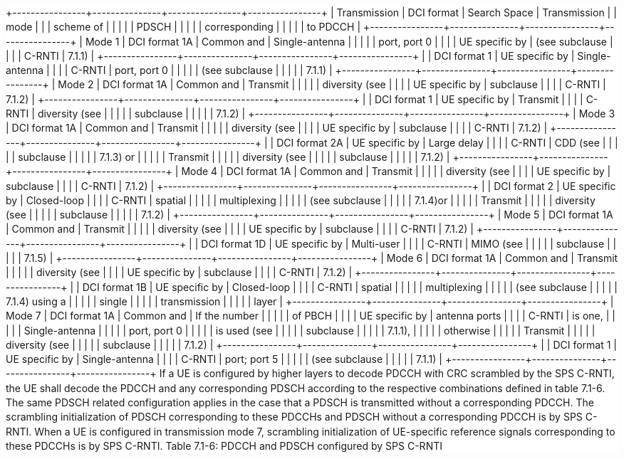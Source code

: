 +----------------+---------------+----------------+----------------+ | Transmission | DCI format | Search Space | Transmission | | mode | | | scheme of | | | | | PDSCH | | | | | corresponding | | | | | to PDCCH | +----------------+---------------+----------------+----------------+ | Mode 1 | DCI format 1A | Common and | Single-antenna | | | | | port, port 0 | | | | UE specific by | (see subclause | | | | C-RNTI | 7.1.1) | +----------------+---------------+----------------+----------------+ | | DCI format 1 | UE specific by | Single-antenna | | | | C-RNTI | port, port 0 | | | | | (see subclause | | | | | 7.1.1) | +----------------+---------------+----------------+----------------+ | Mode 2 | DCI format 1A | Common and | Transmit | | | | | diversity (see | | | | UE specific by | subclause | | | | C-RNTI | 7.1.2) | +----------------+---------------+----------------+----------------+ | | DCI format 1 | UE specific by | Transmit | | | | C-RNTI | diversity (see | | | | | subclause | | | | | 7.1.2) | +----------------+---------------+----------------+----------------+ | Mode 3 | DCI format 1A | Common and | Transmit | | | | | diversity (see | | | | UE specific by | subclause | | | | C-RNTI | 7.1.2) | +----------------+---------------+----------------+----------------+ | | DCI format 2A | UE specific by | Large delay | | | | C-RNTI | CDD (see | | | | | subclause | | | | | 7.1.3) or | | | | | Transmit | | | | | diversity (see | | | | | subclause | | | | | 7.1.2) | +----------------+---------------+----------------+----------------+ | Mode 4 | DCI format 1A | Common and | Transmit | | | | | diversity (see | | | | UE specific by | subclause | | | | C-RNTI | 7.1.2) | +----------------+---------------+----------------+----------------+ | | DCI format 2 | UE specific by | Closed-loop | | | | C-RNTI | spatial | | | | | multiplexing | | | | | (see subclause | | | | | 7.1.4)or | | | | | Transmit | | | | | diversity (see | | | | | subclause | | | | | 7.1.2) | +----------------+---------------+----------------+----------------+ | Mode 5 | DCI format 1A | Common and | Transmit | | | | | diversity (see | | | | UE specific by | subclause | | | | C-RNTI | 7.1.2) | +----------------+---------------+----------------+----------------+ | | DCI format 1D | UE specific by | Multi-user | | | | C-RNTI | MIMO (see | | | | | subclause | | | | | 7.1.5) | +----------------+---------------+----------------+----------------+ | Mode 6 | DCI format 1A | Common and | Transmit | | | | | diversity (see | | | | UE specific by | subclause | | | | C-RNTI | 7.1.2) | +----------------+---------------+----------------+----------------+ | | DCI format 1B | UE specific by | Closed-loop | | | | C-RNTI | spatial | | | | | multiplexing | | | | | (see subclause | | | | | 7.1.4) using a | | | | | single | | | | | transmission | | | | | layer | +----------------+---------------+----------------+----------------+ | Mode 7 | DCI format 1A | Common and | If the number | | | | | of PBCH | | | | UE specific by | antenna ports | | | | C-RNTI | is one, | | | | | Single-antenna | | | | | port, port 0 | | | | | is used (see | | | | | subclause | | | | | 7.1.1), | | | | | otherwise | | | | | Transmit | | | | | diversity (see | | | | | subclause | | | | | 7.1.2) | +----------------+---------------+----------------+----------------+ | | DCI format 1 | UE specific by | Single-antenna | | | | C-RNTI | port; port 5 | | | | | (see subclause | | | | | 7.1.1) | +----------------+---------------+----------------+----------------+
If a UE is configured by higher layers to decode PDCCH with CRC scrambled by
the SPS C-RNTI, the UE shall decode the PDCCH and any corresponding PDSCH
according to the respective combinations defined in table 7.1-6. The same
PDSCH related configuration applies in the case that a PDSCH is transmitted
without a corresponding PDCCH. The scrambling initialization of PDSCH
corresponding to these PDCCHs and PDSCH without a corresponding PDCCH is by
SPS C-RNTI.
When a UE is configured in transmission mode 7, scrambling initialization of
UE-specific reference signals corresponding to these PDCCHs is by SPS C-RNTI.
Table 7.1-6: PDCCH and PDSCH configured by SPS C-RNTI